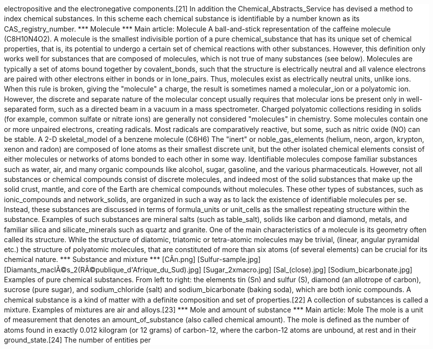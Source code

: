 electropositive and the electronegative components.[21] In addition the
Chemical_Abstracts_Service has devised a method to index chemical substances.
In this scheme each chemical substance is identifiable by a number known as its
CAS_registry_number.
*** Molecule ***
Main article: Molecule
A ball-and-stick representation of the caffeine molecule (C8H10N4O2).
A molecule is the smallest indivisible portion of a pure chemical_substance
that has its unique set of chemical properties, that is, its potential to
undergo a certain set of chemical reactions with other substances. However,
this definition only works well for substances that are composed of molecules,
which is not true of many substances (see below). Molecules are typically a set
of atoms bound together by covalent_bonds, such that the structure is
electrically neutral and all valence electrons are paired with other electrons
either in bonds or in lone_pairs.
Thus, molecules exist as electrically neutral units, unlike ions. When this
rule is broken, giving the "molecule" a charge, the result is sometimes named a
molecular_ion or a polyatomic ion. However, the discrete and separate nature of
the molecular concept usually requires that molecular ions be present only in
well-separated form, such as a directed beam in a vacuum in a mass
spectrometer. Charged polyatomic collections residing in solids (for example,
common sulfate or nitrate ions) are generally not considered "molecules" in
chemistry. Some molecules contain one or more unpaired electrons, creating
radicals. Most radicals are comparatively reactive, but some, such as nitric
oxide (NO) can be stable.
A 2-D skeletal_model of a benzene molecule (C6H6)
The "inert" or noble_gas_elements (helium, neon, argon, krypton, xenon and
radon) are composed of lone atoms as their smallest discrete unit, but the
other isolated chemical elements consist of either molecules or networks of
atoms bonded to each other in some way. Identifiable molecules compose familiar
substances such as water, air, and many organic compounds like alcohol, sugar,
gasoline, and the various pharmaceuticals.
However, not all substances or chemical compounds consist of discrete
molecules, and indeed most of the solid substances that make up the solid
crust, mantle, and core of the Earth are chemical compounds without molecules.
These other types of substances, such as ionic_compounds and network_solids,
are organized in such a way as to lack the existence of identifiable molecules
per se. Instead, these substances are discussed in terms of formula_units or
unit_cells as the smallest repeating structure within the substance. Examples
of such substances are mineral salts (such as table_salt), solids like carbon
and diamond, metals, and familiar silica and silicate_minerals such as quartz
and granite.
One of the main characteristics of a molecule is its geometry often called its
structure. While the structure of diatomic, triatomic or tetra-atomic molecules
may be trivial, (linear, angular pyramidal etc.) the structure of polyatomic
molecules, that are constituted of more than six atoms (of several elements)
can be crucial for its chemical nature.
*** Substance and mixture ***
[CÃ­n.png] [Sulfur-sample.jpg]
[Diamants_maclÃ©s_2(RÃ©publique_d'Afrique_du_Sud).jpg] [Sugar_2xmacro.jpg]
[Sal_(close).jpg] [Sodium_bicarbonate.jpg]
Examples of pure chemical substances. From left to right: the elements tin
(Sn) and sulfur (S), diamond (an allotrope of carbon), sucrose (pure sugar),
and sodium_chloride (salt) and sodium_bicarbonate (baking soda), which are
both ionic compounds.
A chemical substance is a kind of matter with a definite composition and set of
properties.[22] A collection of substances is called a mixture. Examples of
mixtures are air and alloys.[23]
*** Mole and amount of substance ***
Main article: Mole
The mole is a unit of measurement that denotes an amount_of_substance (also
called chemical amount). The mole is defined as the number of atoms found in
exactly 0.012 kilogram (or 12 grams) of carbon-12, where the carbon-12 atoms
are unbound, at rest and in their ground_state.[24] The number of entities per